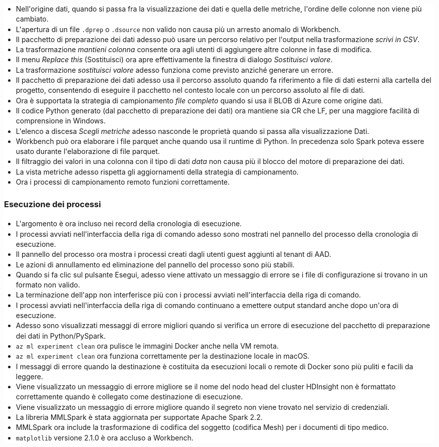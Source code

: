 - Nell'origine dati, quando si passa fra la visualizzazione dei dati e quella delle metriche, l'ordine delle colonne non viene più cambiato.
- L'apertura di un file `.dprep` o `.dsource` non valido non causa più un arresto anomalo di Workbench.
- Il pacchetto di preparazione dei dati adesso può usare un percorso relativo per l'output nella trasformazione _scrivi in CSV_.
- La trasformazione _mantieni colonna_ consente ora agli utenti di aggiungere altre colonne in fase di modifica.
- Il menu _Replace this_ (Sostituisci) ora apre effettivamente la finestra di dialogo _Sostituisci valore_.
- La trasformazione _sostituisci valore_ adesso funziona come previsto anziché generare un errore.
- Il pacchetto di preparazione dei dati adesso usa il percorso assoluto quando fa riferimento a file di dati esterni alla cartella del progetto, consentendo di eseguire il pacchetto nel contesto locale con un percorso assoluto al file di dati.
- Ora è supportata la strategia di campionamento _file completo_ quando si usa il BLOB di Azure come origine dati.
- Il codice Python generato (dal pacchetto di preparazione dei dati) ora mantiene sia CR che LF, per una maggiore facilità di comprensione in Windows.
- L'elenco a discesa _Scegli metriche_ adesso nasconde le proprietà quando si passa alla visualizzazione Dati.
- Workbench può ora elaborare i file parquet anche quando usa il runtime di Python. In precedenza solo Spark poteva essere usato durante l'elaborazione di file parquet. 
- Il filtraggio dei valori in una colonna con il tipo di dati _data_ non causa più il blocco del motore di preparazione dei dati.
- La vista metriche adesso rispetta gli aggiornamenti della strategia di campionamento.
- Ora i processi di campionamento remoto funzioni correttamente.

### <a name="job-execution"></a>Esecuzione dei processi
- L'argomento è ora incluso nei record della cronologia di esecuzione.
- I processi avviati nell'interfaccia della riga di comando adesso sono mostrati nel pannello del processo della cronologia di esecuzione.
- Il pannello del processo ora mostra i processi creati dagli utenti guest aggiunti al tenant di AAD.
- Le azioni di annullamento ed eliminazione del pannello del processo sono più stabili.
- Quando si fa clic sul pulsante Esegui, adesso viene attivato un messaggio di errore se i file di configurazione si trovano in un formato non valido.
- La terminazione dell'app non interferisce più con i processi avviati nell'interfaccia della riga di comando.
- I processi avviati nell'interfaccia della riga di comando continuano a emettere output standard anche dopo un'ora di esecuzione.
- Adesso sono visualizzati messaggi di errore migliori quando si verifica un errore di esecuzione del pacchetto di preparazione dei dati in Python/PySpark.
- `az ml experiment clean` ora pulisce le immagini Docker anche nella VM remota.
- `az ml experiment clean` ora funziona correttamente per la destinazione locale in macOS.
- I messaggi di errore quando la destinazione è costituita da esecuzioni locali o remote di Docker sono più puliti e facili da leggere.
- Viene visualizzato un messaggio di errore migliore se il nome del nodo head del cluster HDInsight non è formattato correttamente quando è collegato come destinazione di esecuzione.
- Viene visualizzato un messaggio di errore migliore quando il segreto non viene trovato nel servizio di credenziali. 
- La libreria MMLSpark è stata aggiornata per supportate Apache Spark 2.2.
- MMLSpark ora include la trasformazione di codifica del soggetto (codifica Mesh) per i documenti di tipo medico.
- `matplotlib` versione 2.1.0 è ora accluso a Workbench.
